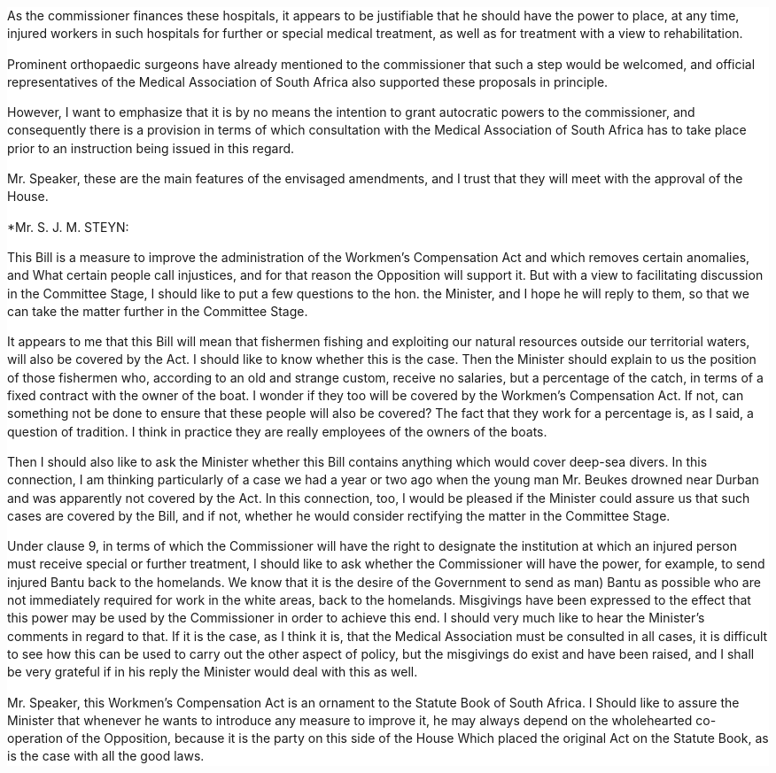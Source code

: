 <p>As the commissioner finances these hospitals, it appears to be justifiable that he should have the power to place, at any time, injured workers in such hospitals for further or special medical treatment, as well as for treatment with a view to rehabilitation.</p>

<p>Prominent orthopaedic surgeons have already mentioned to the commissioner that such a step would be welcomed, and official representatives of the Medical Association of South Africa also supported these proposals in principle.</p>

<p>However, I want to emphasize that it is by no means the intention to grant autocratic powers to the commissioner, and consequently there is a provision in terms of which consultation with the Medical Association of South Africa has to take place prior to an instruction being issued in this regard.</p>

<p>Mr. Speaker, these are the main features of the envisaged amendments, and I trust that they will meet with the approval of the House.</p>

</speech>

<speech by="#steyn">

<from>*Mr. <person refersTo="hansard_za">S. J. M. STEYN</person>:</from>

<p>This Bill is a measure to improve the administration of the Workmen&#x2019;s Compensation Act and which removes certain anomalies, and What certain people call injustices, and for that reason the Opposition will support it. But with a view to facilitating discussion in the Committee Stage, I should like to put a few questions to the hon. the Minister, and I hope he will reply to them, so that we can take the matter further in the Committee Stage.</p>

<p>It appears to me that this Bill will mean that fishermen fishing and exploiting our natural resources outside our territorial waters, will also be covered by the Act. I should like to know whether this is the case. Then the Minister should explain to us the position of those fishermen who, according to an old and strange custom, receive no salaries, but a percentage of the catch, in terms of a fixed contract with the owner of the boat. I wonder if they too will be covered by the Workmen&#x2019;s Compensation Act. If not, can something not be done to ensure that these people will also <span class="col_873-874" refersTo="page_0449"/>be covered? The fact that they work for a percentage is, as I said, a question of tradition. I think in practice they are really employees of the owners of the boats.</p>

<p>Then I should also like to ask the Minister whether this Bill contains anything which would cover deep-sea divers. In this connection, I am thinking particularly of a case we had a year or two ago when the young man Mr. Beukes drowned near Durban and was apparently not covered by the Act. In this connection, too, I would be pleased if the Minister could assure us that such cases are covered by the Bill, and if not, whether he would consider rectifying the matter in the Committee Stage.</p>

<p>Under clause 9, in terms of which the Commissioner will have the right to designate the institution at which an injured person must receive special or further treatment, I should like to ask whether the Commissioner will have the power, for example, to send injured Bantu back to the homelands. We know that it is the desire of the Government to send as man) Bantu as possible who are not immediately required for work in the white areas, back to the homelands. Misgivings have been expressed to the effect that this power may be used by the Commissioner in order to achieve this end. I should very much like to hear the Minister&#x2019;s comments in regard to that. If it is the case, as I think it is, that the Medical Association must be consulted in all cases, it is difficult to see how this can be used to carry out the other aspect of policy, but the misgivings do exist and have been raised, and I shall be very grateful if in his reply the Minister would deal with this as well.</p>

<p>Mr. Speaker, this Workmen&#x2019;s Compensation Act is an ornament to the Statute Book of South Africa. I Should like to assure the Minister that whenever he wants to introduce any measure to improve it, he may always depend on the wholehearted co-operation of the Opposition, because it is the party on this side of the House Which placed the original Act on the Statute Book, as is the case with all the good laws.</p>
